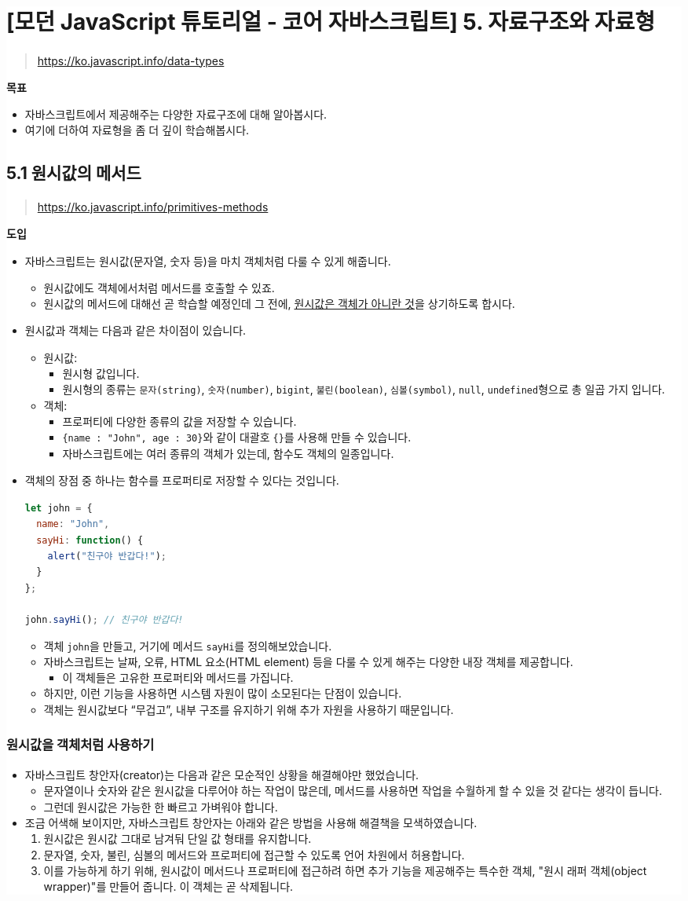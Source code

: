 # [모던 JavaScript 튜토리얼 - 코어 자바스크립트] 5. 자료구조와 자료형

> https://ko.javascript.info/data-types

**목표**

- 자바스크립트에서 제공해주는 다양한 자료구조에 대해 알아봅시다.
- 여기에 더하여 자료형을 좀 더 깊이 학습해봅시다.



## 5.1 원시값의 메서드

> https://ko.javascript.info/primitives-methods

**도입**

- 자바스크립트는 원시값(문자열, 숫자 등)을 마치 객체처럼 다룰 수 있게 해줍니다. 
  - 원시값에도 객체에서처럼 메서드를 호출할 수 있죠. 
  - 원시값의 메서드에 대해선 곧 학습할 예정인데 그 전에, <u>원시값은 객체가 아니란 것</u>을 상기하도록 합시다.
- 원시값과 객체는 다음과 같은 차이점이 있습니다.
  - 원시값:
    - 원시형 값입니다.
    - 원시형의 종류는 `문자(string)`, `숫자(number)`, `bigint`, `불린(boolean)`, `심볼(symbol)`, `null`, `undefined`형으로 총 일곱 가지 입니다.
  - 객체:
    - 프로퍼티에 다양한 종류의 값을 저장할 수 있습니다.
    - `{name : "John", age : 30}`와 같이 대괄호 `{}`를 사용해 만들 수 있습니다. 
    - 자바스크립트에는 여러 종류의 객체가 있는데, 함수도 객체의 일종입니다.

- 객체의 장점 중 하나는 함수를 프로퍼티로 저장할 수 있다는 것입니다.

  ```js
  let john = {
    name: "John",
    sayHi: function() {
      alert("친구야 반갑다!");
    }
  };
  
  john.sayHi(); // 친구야 반갑다!
  ```

  - 객체 `john`을 만들고, 거기에 메서드 `sayHi`를 정의해보았습니다.
  - 자바스크립트는 날짜, 오류, HTML 요소(HTML element) 등을 다룰 수 있게 해주는 다양한 내장 객체를 제공합니다. 
    - 이 객체들은 고유한 프로퍼티와 메서드를 가집니다.
  - 하지만, 이런 기능을 사용하면 시스템 자원이 많이 소모된다는 단점이 있습니다.
  - 객체는 원시값보다 “무겁고”, 내부 구조를 유지하기 위해 추가 자원을 사용하기 때문입니다.



### 원시값을 객체처럼 사용하기

- 자바스크립트 창안자(creator)는 다음과 같은 모순적인 상황을 해결해야만 했었습니다.
  - 문자열이나 숫자와 같은 원시값을 다루어야 하는 작업이 많은데, 메서드를 사용하면 작업을 수월하게 할 수 있을 것 같다는 생각이 듭니다.
  - 그런데 원시값은 가능한 한 빠르고 가벼워야 합니다.
- 조금 어색해 보이지만, 자바스크립트 창안자는 아래와 같은 방법을 사용해 해결책을 모색하였습니다.
  1. 원시값은 원시값 그대로 남겨둬 단일 값 형태를 유지합니다.
  2. 문자열, 숫자, 불린, 심볼의 메서드와 프로퍼티에 접근할 수 있도록 언어 차원에서 허용합니다.
  3. 이를 가능하게 하기 위해, 원시값이 메서드나 프로퍼티에 접근하려 하면 추가 기능을 제공해주는 특수한 객체, "원시 래퍼 객체(object wrapper)"를 만들어 줍니다. 이 객체는 곧 삭제됩니다.
